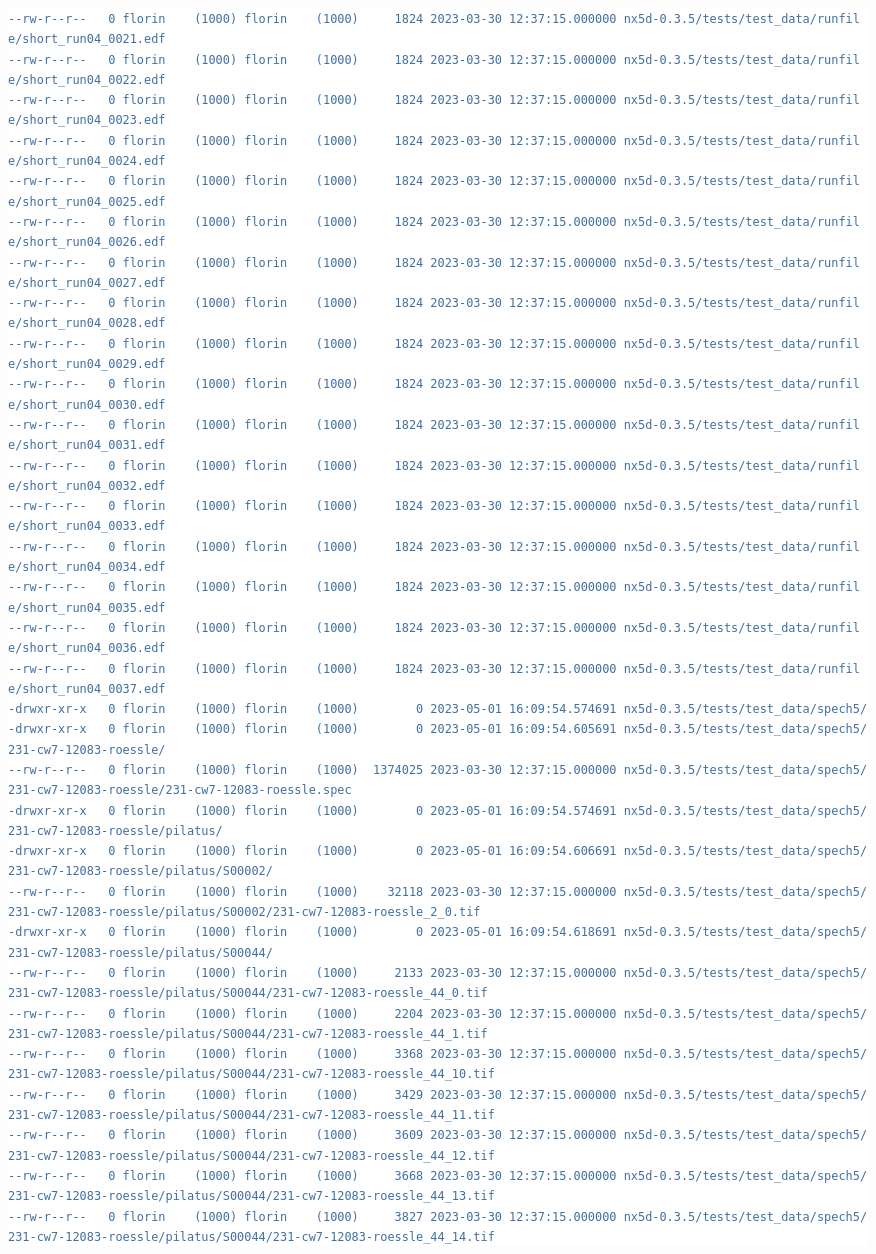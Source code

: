```diff
--rw-r--r--   0 florin    (1000) florin    (1000)     1824 2023-03-30 12:37:15.000000 nx5d-0.3.5/tests/test_data/runfile/short_run04_0021.edf
--rw-r--r--   0 florin    (1000) florin    (1000)     1824 2023-03-30 12:37:15.000000 nx5d-0.3.5/tests/test_data/runfile/short_run04_0022.edf
--rw-r--r--   0 florin    (1000) florin    (1000)     1824 2023-03-30 12:37:15.000000 nx5d-0.3.5/tests/test_data/runfile/short_run04_0023.edf
--rw-r--r--   0 florin    (1000) florin    (1000)     1824 2023-03-30 12:37:15.000000 nx5d-0.3.5/tests/test_data/runfile/short_run04_0024.edf
--rw-r--r--   0 florin    (1000) florin    (1000)     1824 2023-03-30 12:37:15.000000 nx5d-0.3.5/tests/test_data/runfile/short_run04_0025.edf
--rw-r--r--   0 florin    (1000) florin    (1000)     1824 2023-03-30 12:37:15.000000 nx5d-0.3.5/tests/test_data/runfile/short_run04_0026.edf
--rw-r--r--   0 florin    (1000) florin    (1000)     1824 2023-03-30 12:37:15.000000 nx5d-0.3.5/tests/test_data/runfile/short_run04_0027.edf
--rw-r--r--   0 florin    (1000) florin    (1000)     1824 2023-03-30 12:37:15.000000 nx5d-0.3.5/tests/test_data/runfile/short_run04_0028.edf
--rw-r--r--   0 florin    (1000) florin    (1000)     1824 2023-03-30 12:37:15.000000 nx5d-0.3.5/tests/test_data/runfile/short_run04_0029.edf
--rw-r--r--   0 florin    (1000) florin    (1000)     1824 2023-03-30 12:37:15.000000 nx5d-0.3.5/tests/test_data/runfile/short_run04_0030.edf
--rw-r--r--   0 florin    (1000) florin    (1000)     1824 2023-03-30 12:37:15.000000 nx5d-0.3.5/tests/test_data/runfile/short_run04_0031.edf
--rw-r--r--   0 florin    (1000) florin    (1000)     1824 2023-03-30 12:37:15.000000 nx5d-0.3.5/tests/test_data/runfile/short_run04_0032.edf
--rw-r--r--   0 florin    (1000) florin    (1000)     1824 2023-03-30 12:37:15.000000 nx5d-0.3.5/tests/test_data/runfile/short_run04_0033.edf
--rw-r--r--   0 florin    (1000) florin    (1000)     1824 2023-03-30 12:37:15.000000 nx5d-0.3.5/tests/test_data/runfile/short_run04_0034.edf
--rw-r--r--   0 florin    (1000) florin    (1000)     1824 2023-03-30 12:37:15.000000 nx5d-0.3.5/tests/test_data/runfile/short_run04_0035.edf
--rw-r--r--   0 florin    (1000) florin    (1000)     1824 2023-03-30 12:37:15.000000 nx5d-0.3.5/tests/test_data/runfile/short_run04_0036.edf
--rw-r--r--   0 florin    (1000) florin    (1000)     1824 2023-03-30 12:37:15.000000 nx5d-0.3.5/tests/test_data/runfile/short_run04_0037.edf
-drwxr-xr-x   0 florin    (1000) florin    (1000)        0 2023-05-01 16:09:54.574691 nx5d-0.3.5/tests/test_data/spech5/
-drwxr-xr-x   0 florin    (1000) florin    (1000)        0 2023-05-01 16:09:54.605691 nx5d-0.3.5/tests/test_data/spech5/231-cw7-12083-roessle/
--rw-r--r--   0 florin    (1000) florin    (1000)  1374025 2023-03-30 12:37:15.000000 nx5d-0.3.5/tests/test_data/spech5/231-cw7-12083-roessle/231-cw7-12083-roessle.spec
-drwxr-xr-x   0 florin    (1000) florin    (1000)        0 2023-05-01 16:09:54.574691 nx5d-0.3.5/tests/test_data/spech5/231-cw7-12083-roessle/pilatus/
-drwxr-xr-x   0 florin    (1000) florin    (1000)        0 2023-05-01 16:09:54.606691 nx5d-0.3.5/tests/test_data/spech5/231-cw7-12083-roessle/pilatus/S00002/
--rw-r--r--   0 florin    (1000) florin    (1000)    32118 2023-03-30 12:37:15.000000 nx5d-0.3.5/tests/test_data/spech5/231-cw7-12083-roessle/pilatus/S00002/231-cw7-12083-roessle_2_0.tif
-drwxr-xr-x   0 florin    (1000) florin    (1000)        0 2023-05-01 16:09:54.618691 nx5d-0.3.5/tests/test_data/spech5/231-cw7-12083-roessle/pilatus/S00044/
--rw-r--r--   0 florin    (1000) florin    (1000)     2133 2023-03-30 12:37:15.000000 nx5d-0.3.5/tests/test_data/spech5/231-cw7-12083-roessle/pilatus/S00044/231-cw7-12083-roessle_44_0.tif
--rw-r--r--   0 florin    (1000) florin    (1000)     2204 2023-03-30 12:37:15.000000 nx5d-0.3.5/tests/test_data/spech5/231-cw7-12083-roessle/pilatus/S00044/231-cw7-12083-roessle_44_1.tif
--rw-r--r--   0 florin    (1000) florin    (1000)     3368 2023-03-30 12:37:15.000000 nx5d-0.3.5/tests/test_data/spech5/231-cw7-12083-roessle/pilatus/S00044/231-cw7-12083-roessle_44_10.tif
--rw-r--r--   0 florin    (1000) florin    (1000)     3429 2023-03-30 12:37:15.000000 nx5d-0.3.5/tests/test_data/spech5/231-cw7-12083-roessle/pilatus/S00044/231-cw7-12083-roessle_44_11.tif
--rw-r--r--   0 florin    (1000) florin    (1000)     3609 2023-03-30 12:37:15.000000 nx5d-0.3.5/tests/test_data/spech5/231-cw7-12083-roessle/pilatus/S00044/231-cw7-12083-roessle_44_12.tif
--rw-r--r--   0 florin    (1000) florin    (1000)     3668 2023-03-30 12:37:15.000000 nx5d-0.3.5/tests/test_data/spech5/231-cw7-12083-roessle/pilatus/S00044/231-cw7-12083-roessle_44_13.tif
--rw-r--r--   0 florin    (1000) florin    (1000)     3827 2023-03-30 12:37:15.000000 nx5d-0.3.5/tests/test_data/spech5/231-cw7-12083-roessle/pilatus/S00044/231-cw7-12083-roessle_44_14.tif
```